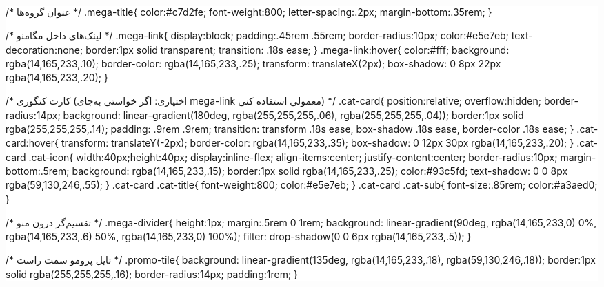 /* عنوان گروه‌ها */
.mega-title{
  color:#c7d2fe; font-weight:800; letter-spacing:.2px; margin-bottom:.35rem;
}

/* لینک‌های داخل مگامنو */
.mega-link{
  display:block; padding:.45rem .55rem; border-radius:10px;
  color:#e5e7eb; text-decoration:none;
  border:1px solid transparent; transition: .18s ease;
}
.mega-link:hover{
  color:#fff; background: rgba(14,165,233,.10);
  border-color: rgba(14,165,233,.25);
  transform: translateX(2px);
  box-shadow: 0 8px 22px rgba(14,165,233,.20);
}

/* کارت‌ کتگوری (اختیاری: اگر خواستی به‌جای mega-link معمولی استفاده کنی) */
.cat-card{
  position:relative; overflow:hidden; border-radius:14px;
  background: linear-gradient(180deg, rgba(255,255,255,.06), rgba(255,255,255,.04));
  border:1px solid rgba(255,255,255,.14);
  padding: .9rem .9rem;
  transition: transform .18s ease, box-shadow .18s ease, border-color .18s ease;
}
.cat-card:hover{
  transform: translateY(-2px);
  border-color: rgba(14,165,233,.35);
  box-shadow: 0 12px 30px rgba(14,165,233,.20);
}
.cat-card .cat-icon{
  width:40px;height:40px; display:inline-flex; align-items:center; justify-content:center;
  border-radius:10px; margin-bottom:.5rem;
  background: rgba(14,165,233,.15); border:1px solid rgba(14,165,233,.25);
  color:#93c5fd;
  text-shadow: 0 0 8px rgba(59,130,246,.55);
}
.cat-card .cat-title{ font-weight:800; color:#e5e7eb; }
.cat-card .cat-sub{ font-size:.85rem; color:#a3aed0; }

/* تقسیم‌گر درون منو */
.mega-divider{
  height:1px; margin:.5rem 0 1rem;
  background: linear-gradient(90deg, rgba(14,165,233,0) 0%, rgba(14,165,233,.6) 50%, rgba(14,165,233,0) 100%);
  filter: drop-shadow(0 0 6px rgba(14,165,233,.5));
}

/* تایل پرومو سمت راست */
.promo-tile{
  background: linear-gradient(135deg, rgba(14,165,233,.18), rgba(59,130,246,.18));
  border:1px solid rgba(255,255,255,.16);
  border-radius:14px; padding:1rem;
}
